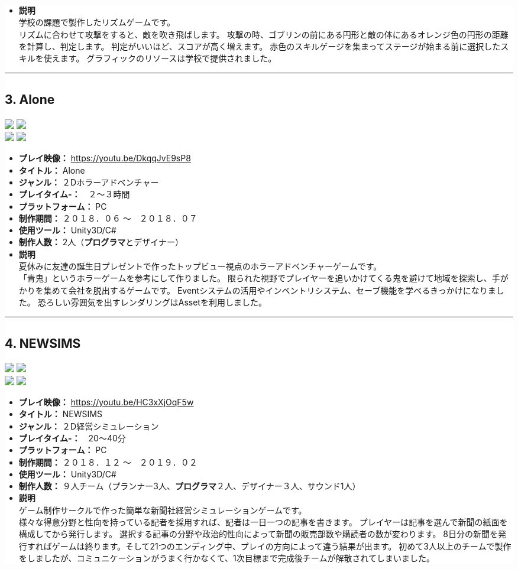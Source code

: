 - **説明** </br>
  学校の課題で製作したリズムゲームです。</br>
  リズムに合わせて攻撃をすると、敵を吹き飛ばします。
  攻撃の時、ゴブリンの前にある円形と敵の体にあるオレンジ色の円形の距離を計算し、判定します。
  判定がいいほど、スコアが高く増えます。
  赤色のスキルゲージを集まってステージが始まる前に選択したスキルを使えます。
  グラフィックのリソースは学校で提供されました。

---
## 3. Alone
<div>
<img width="350" src = "https://user-images.githubusercontent.com/45874696/67147479-2d619500-f2d0-11e9-945e-e7dc3ef6809f.png">
<img width="350" src = "https://user-images.githubusercontent.com/45874696/67147859-c80fa300-f2d3-11e9-918a-6fd9865a88e0.png">
</div><div>
<img width="350" src = "https://user-images.githubusercontent.com/45874696/67153141-02eaf880-f31f-11e9-922d-38b7a839906e.png">
<img width="350" src = "https://user-images.githubusercontent.com/45874696/67147919-787da700-f2d4-11e9-8bad-0564c3386ef5.png">
</div>

- **プレイ映像：** https://youtu.be/DkqqJvE9sP8
- **タイトル：** Alone
- **ジャンル：** ２Dホラーアドベンチャー
- **プレイタイム-：**　２～３時間
- **プラットフォーム：** PC
- **制作期間：** ２０１８．０６ ～　２０１８．０７
- **使用ツール：** Unity3D/C#
- **制作人数：** 2人（**プログラマ**とデザイナー）
- **説明** </br>
  夏休みに友達の誕生日プレゼントで作ったトップビュー視点のホラーアドベンチャーゲームです。</br>
  「青鬼」というホラーゲームを参考にして作りました。
  限られた視野でプレイヤーを追いかけてくる鬼を避けて地域を探索し、手がかりを集めて会社を脱出するゲームです。
  Eventシステムの活用やインベントリシステム、セーブ機能を学べるきっかけになりました。
  恐ろしい雰囲気を出すレンダリングはAssetを利用しました。
 
 ---
## 4. NEWSIMS
<div>
<img width="350" src = "https://user-images.githubusercontent.com/45874696/67138075-8a7e2c00-f279-11e9-9918-146a11d01ecb.png">
<img width="350" src = "https://user-images.githubusercontent.com/45874696/67138124-01b3c000-f27a-11e9-91aa-79b7d829ad91.png">
</div><div>
<img width="350" src = "https://user-images.githubusercontent.com/45874696/67138112-e5b01e80-f279-11e9-985c-37ec4534ad51.png">
<img width="350" src = "https://user-images.githubusercontent.com/45874696/67138098-c7e2b980-f279-11e9-92a1-25ad6208f520.png">
</div>

- **プレイ映像：** https://youtu.be/HC3xXjOqF5w
- **タイトル：** NEWSIMS
- **ジャンル：** ２D経営シミュレーション
- **プレイタイム-：**　20～40分
- **プラットフォーム：** PC
- **制作期間：** ２０１８．１２ ～　２０１９．０２
- **使用ツール：** Unity3D/C#
- **制作人数：** ９人チーム（プランナー3人、**プログラマ**２人、デザイナー３人、サウンド1人）
- **説明** </br>
  ゲーム制作サークルで作った簡単な新聞社経営シミュレーションゲームです。</br>
  様々な得意分野と性向を持っている記者を採用すれば、記者は一日一つの記事を書きます。
  プレイヤーは記事を選んで新聞の紙面を構成してから発行します。
  選択する記事の分野や政治的性向によって新聞の販売部数や購読者の数が変わります。
  8日分の新聞を発行すればゲームは終ります。そして21つのエンディング中、プレイの方向によって違う結果が出ます。
  初めて3人以上のチームで製作をしましたが、コミュニケーションがうまく行かなくて、1次目標まで完成後チームが解散されてしまいました。
